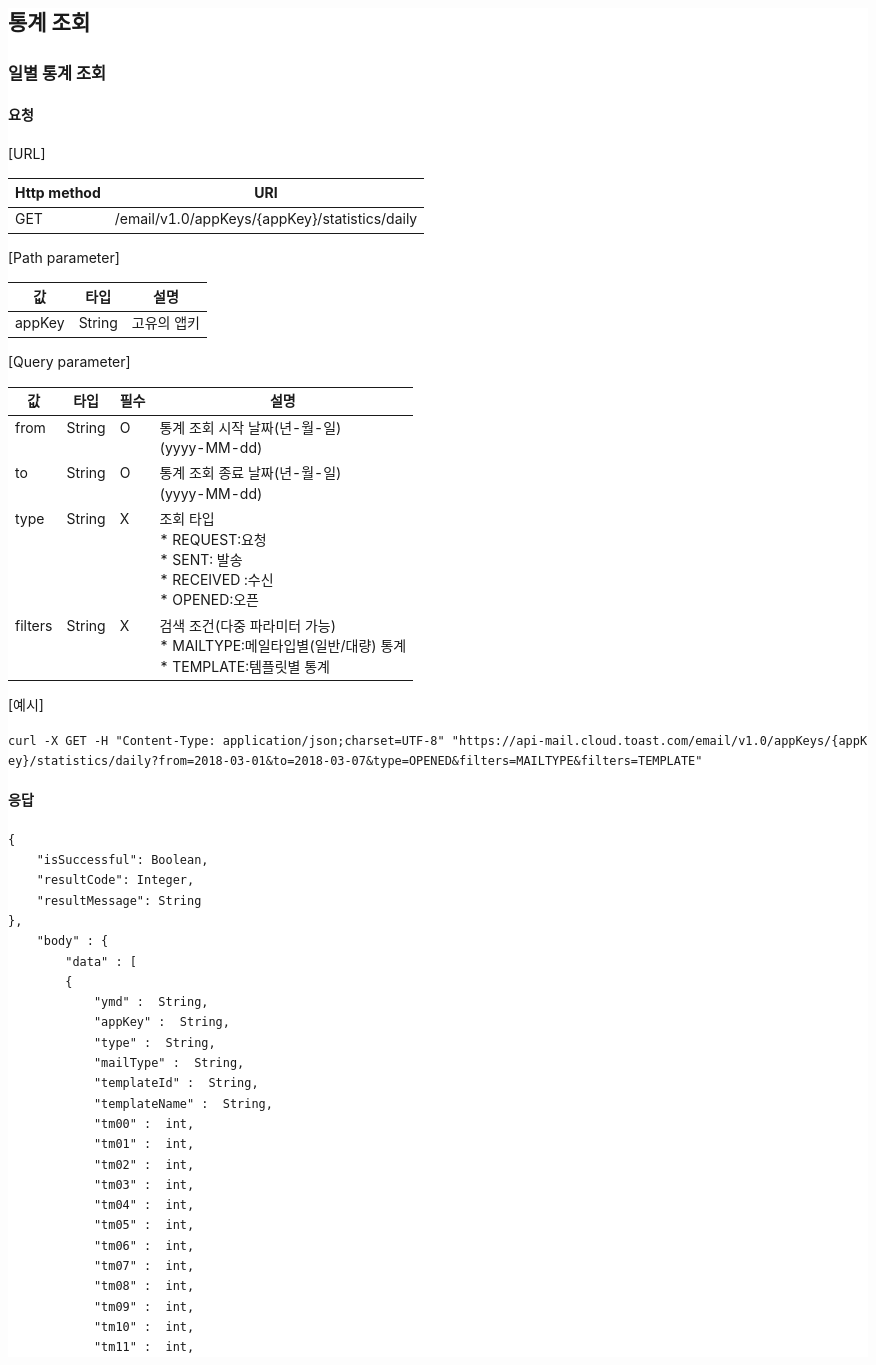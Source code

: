 ## 통계 조회

### 일별 통계 조회

#### 요청

[URL]

|Http method|	URI|
|---|---|
|GET|	/email/v1.0/appKeys/{appKey}/statistics/daily

[Path parameter]

| 값      | 타입     | 설명     |
| ------ | ------ | ------ |
| appKey | String | 고유의 앱키 |

[Query parameter]

| 값       | 타입     | 필수   | 설명                                       |
| ------- | ------ | ---- | ---------------------------------------- |
| from    | String | O    | 통계 조회 시작 날짜(년-월-일)<br/>(yyyy-MM-dd)      |
| to      | String | O    | 통계 조회 종료 날짜(년-월-일)<br/>(yyyy-MM-dd)      |
| type    | String | X    | 조회 타입<br/>* REQUEST:요청<br/>* SENT: 발송<br/>* RECEIVED :수신<br/>* OPENED:오픈 |
| filters | String | X    | 검색 조건(다중 파라미터 가능)<br/>* MAILTYPE:메일타입별(일반/대량) 통계<br/>* TEMPLATE:템플릿별 통계 |

[예시]
```
curl -X GET -H "Content-Type: application/json;charset=UTF-8" "https://api-mail.cloud.toast.com/email/v1.0/appKeys/{appKey}/statistics/daily?from=2018-03-01&to=2018-03-07&type=OPENED&filters=MAILTYPE&filters=TEMPLATE"
```

#### 응답

```
{
    "isSuccessful": Boolean,
    "resultCode": Integer,
    "resultMessage": String
},
    "body" : {
        "data" : [
        {
            "ymd" :  String,
            "appKey" :  String,
            "type" :  String,
            "mailType" :  String,
            "templateId" :  String,
            "templateName" :  String,
            "tm00" :  int,
            "tm01" :  int,
            "tm02" :  int,
            "tm03" :  int,
            "tm04" :  int,
            "tm05" :  int,
            "tm06" :  int,
            "tm07" :  int,
            "tm08" :  int,
            "tm09" :  int,
            "tm10" :  int,
            "tm11" :  int,
```